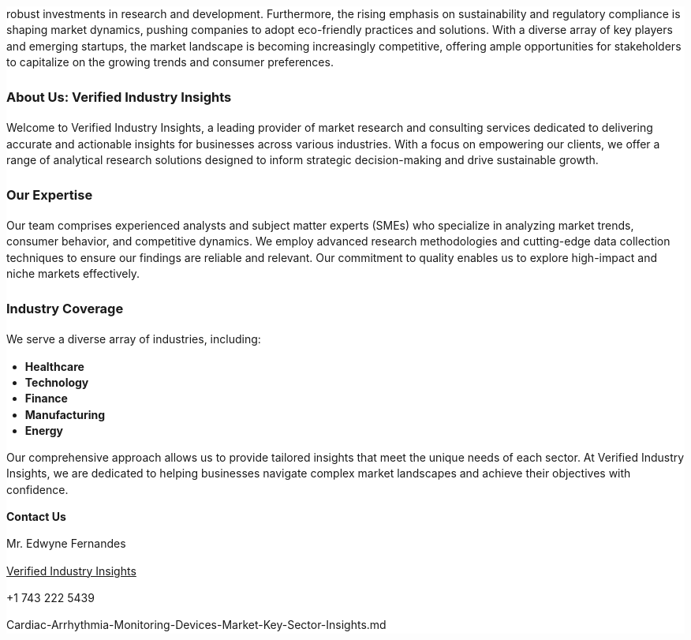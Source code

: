 robust investments in research and development. Furthermore, the rising emphasis on sustainability and regulatory compliance is shaping market dynamics, pushing companies to adopt eco-friendly practices and solutions. With a diverse array of key players and emerging startups, the market landscape is becoming increasingly competitive, offering ample opportunities for stakeholders to capitalize on the growing trends and consumer preferences.</p><h3>About Us: Verified Industry Insights</h3><p>Welcome to Verified Industry Insights, a leading provider of market research and consulting services dedicated to delivering accurate and actionable insights for businesses across various industries. With a focus on empowering our clients, we offer a range of analytical research solutions designed to inform strategic decision-making and drive sustainable growth.</p><h3>Our Expertise</h3><p>Our team comprises experienced analysts and subject matter experts (SMEs) who specialize in analyzing market trends, consumer behavior, and competitive dynamics. We employ advanced research methodologies and cutting-edge data collection techniques to ensure our findings are reliable and relevant. Our commitment to quality enables us to explore high-impact and niche markets effectively.</p><h3>Industry Coverage</h3><p>We serve a diverse array of industries, including:</p><ul><li><strong>Healthcare</strong></li><li><strong>Technology</strong></li><li><strong>Finance</strong></li><li><strong>Manufacturing</strong></li><li><strong>Energy</strong></li></ul><p>Our comprehensive approach allows us to provide tailored insights that meet the unique needs of each sector. At Verified Industry Insights, we are dedicated to helping businesses navigate complex market landscapes and achieve their objectives with confidence.</p><p><strong>Contact Us</strong></p><p>Mr. Edwyne Fernandes</p><p><a href="https://www.verifiedindustryinsights.com/">Verified Industry Insights</a></p><p>+1 743 222 5439</p>
Cardiac-Arrhythmia-Monitoring-Devices-Market-Key-Sector-Insights.md